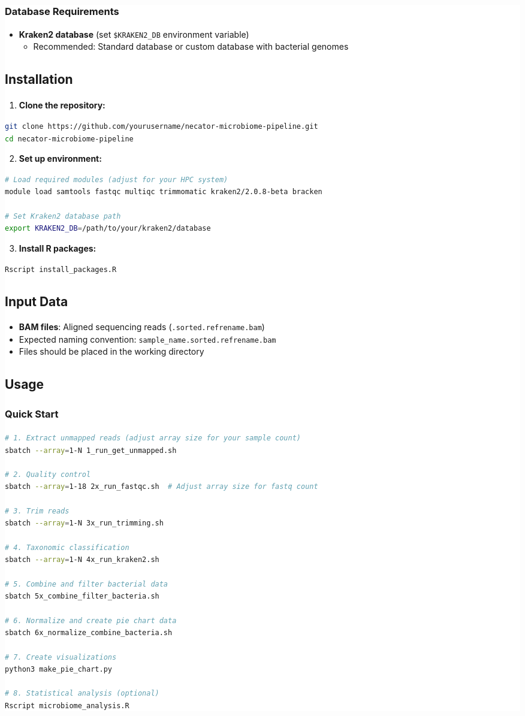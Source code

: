 ### Database Requirements
- **Kraken2 database** (set `$KRAKEN2_DB` environment variable)
  - Recommended: Standard database or custom database with bacterial genomes

## Installation

1. **Clone the repository:**
```bash
git clone https://github.com/yourusername/necator-microbiome-pipeline.git
cd necator-microbiome-pipeline
```

2. **Set up environment:**
```bash
# Load required modules (adjust for your HPC system)
module load samtools fastqc multiqc trimmomatic kraken2/2.0.8-beta bracken

# Set Kraken2 database path
export KRAKEN2_DB=/path/to/your/kraken2/database
```

3. **Install R packages:**
```bash
Rscript install_packages.R
```

## Input Data

- **BAM files**: Aligned sequencing reads (`.sorted.refrename.bam`)
- Expected naming convention: `sample_name.sorted.refrename.bam`
- Files should be placed in the working directory

## Usage

### Quick Start
```bash
# 1. Extract unmapped reads (adjust array size for your sample count)
sbatch --array=1-N 1_run_get_unmapped.sh

# 2. Quality control
sbatch --array=1-18 2x_run_fastqc.sh  # Adjust array size for fastq count

# 3. Trim reads
sbatch --array=1-N 3x_run_trimming.sh

# 4. Taxonomic classification
sbatch --array=1-N 4x_run_kraken2.sh

# 5. Combine and filter bacterial data
sbatch 5x_combine_filter_bacteria.sh

# 6. Normalize and create pie chart data
sbatch 6x_normalize_combine_bacteria.sh

# 7. Create visualizations
python3 make_pie_chart.py

# 8. Statistical analysis (optional)
Rscript microbiome_analysis.R
```

